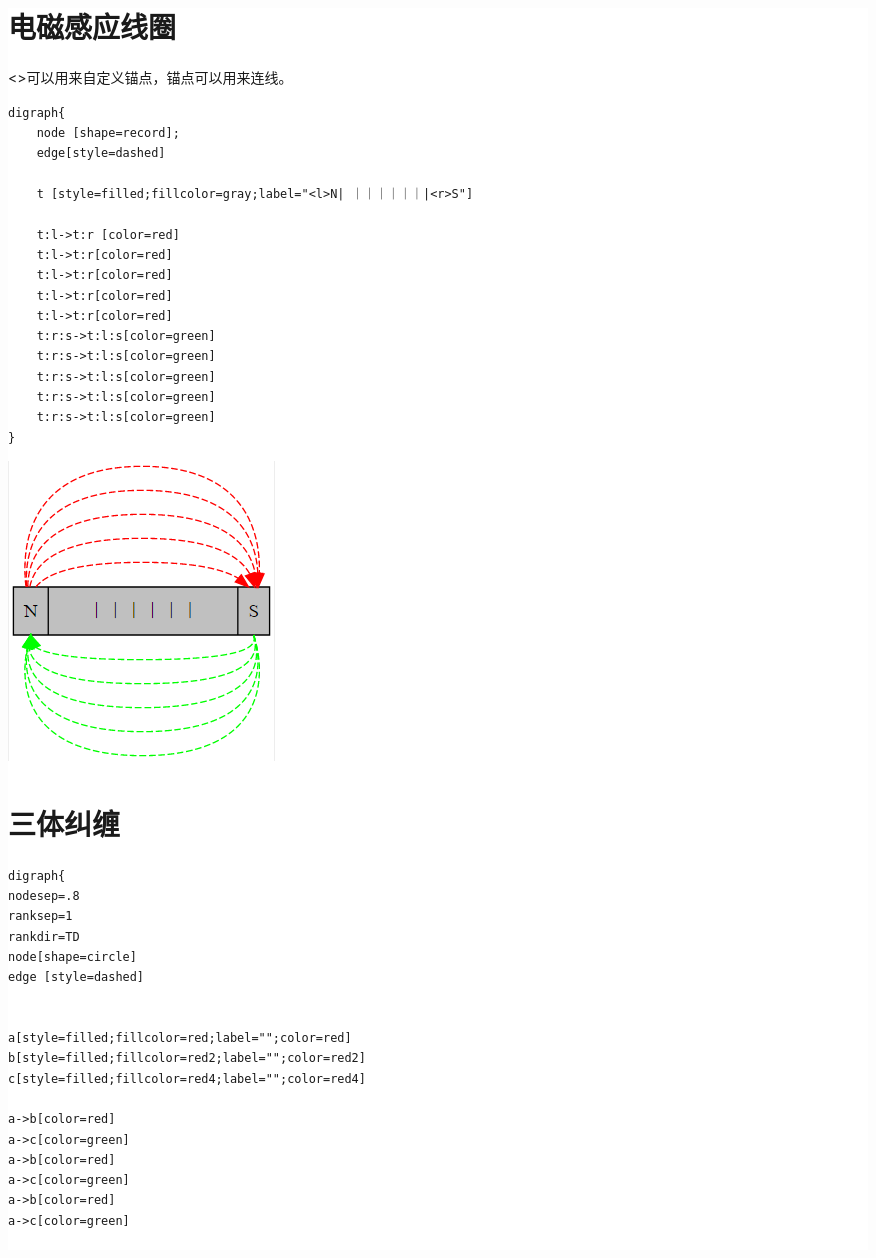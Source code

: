
# 电磁感应线圈
<>可以用来自定义锚点，锚点可以用来连线。
```
digraph{
	node [shape=record];
	edge[style=dashed]

	t [style=filled;fillcolor=gray;label="<l>N| ｜｜｜｜｜｜|<r>S"]

	t:l->t:r [color=red]
	t:l->t:r[color=red]
	t:l->t:r[color=red]
	t:l->t:r[color=red]
	t:l->t:r[color=red]
	t:r:s->t:l:s[color=green]
	t:r:s->t:l:s[color=green]
	t:r:s->t:l:s[color=green]
	t:r:s->t:l:s[color=green]
	t:r:s->t:l:s[color=green]
}
```
![](2022-10-29-20-12-30.png)

# 三体纠缠

```
digraph{
nodesep=.8
ranksep=1
rankdir=TD
node[shape=circle]
edge [style=dashed]


a[style=filled;fillcolor=red;label="";color=red]
b[style=filled;fillcolor=red2;label="";color=red2]
c[style=filled;fillcolor=red4;label="";color=red4]

a->b[color=red]
a->c[color=green]
a->b[color=red]
a->c[color=green]
a->b[color=red]
a->c[color=green]


```